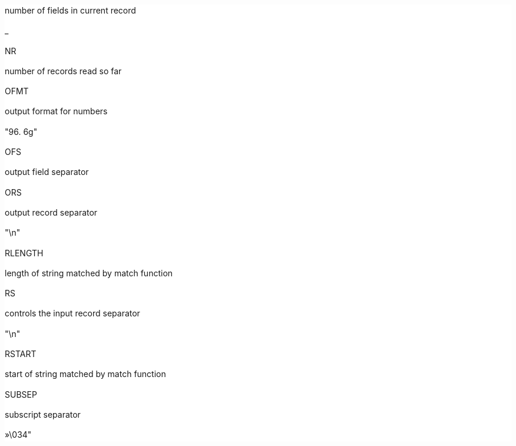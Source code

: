 
number of fields in current record 


_ 


NR 


number of records read so far 




OFMT 


output format for numbers 


"96. 6g" 


OFS 


output field separator 




ORS 


output record separator 


"\n" 


RLENGTH 


length of string matched by match function 




RS 


controls the input record separator 


"\n" 


RSTART 


start of string matched by match function 




SUBSEP 


subscript separator 


»\034" 
